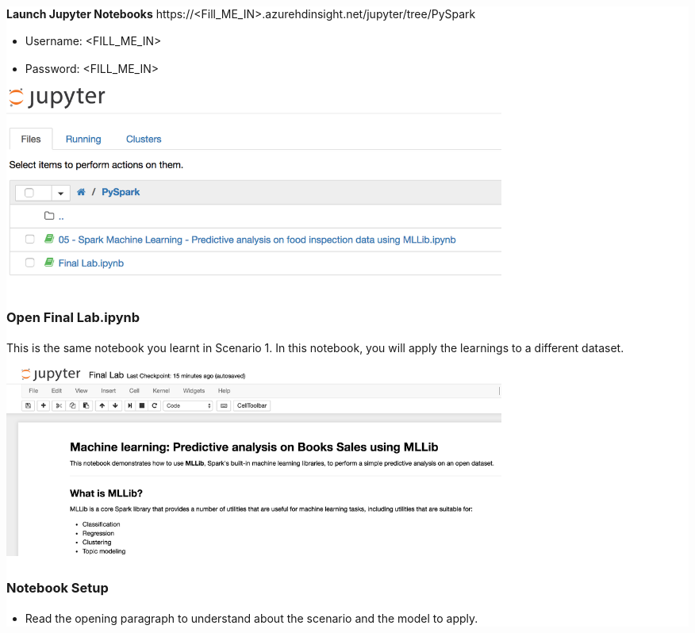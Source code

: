 **Launch Jupyter Notebooks**
https://&lt;Fill\_ME\_IN&gt;.azurehdinsight.net/jupyter/tree/PySpark

-   Username: &lt;FILL\_ME\_IN&gt;

-   Password: &lt;FILL\_ME\_IN&gt;

<img src="./media/image1.png" width="624" height="250" />

### Open Final Lab.ipynb

This is the same notebook you learnt in Scenario 1. In this notebook,
you will apply the learnings to a different dataset.

<img src="./media/image5.png" width="624" height="238" />

### Notebook Setup

-   Read the opening paragraph to understand about the scenario and the
    model to apply.
